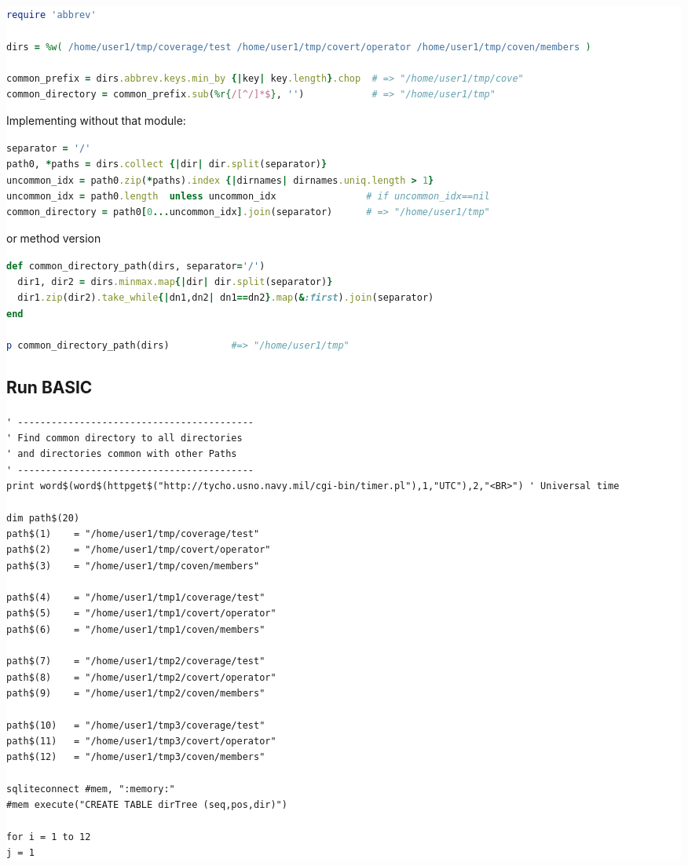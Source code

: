 
```ruby
require 'abbrev'

dirs = %w( /home/user1/tmp/coverage/test /home/user1/tmp/covert/operator /home/user1/tmp/coven/members )

common_prefix = dirs.abbrev.keys.min_by {|key| key.length}.chop  # => "/home/user1/tmp/cove"
common_directory = common_prefix.sub(%r{/[^/]*$}, '')            # => "/home/user1/tmp"
```


Implementing without that module:

```ruby
separator = '/'
path0, *paths = dirs.collect {|dir| dir.split(separator)}
uncommon_idx = path0.zip(*paths).index {|dirnames| dirnames.uniq.length > 1}
uncommon_idx = path0.length  unless uncommon_idx                # if uncommon_idx==nil
common_directory = path0[0...uncommon_idx].join(separator)      # => "/home/user1/tmp"
```


or method version

```ruby
def common_directory_path(dirs, separator='/')
  dir1, dir2 = dirs.minmax.map{|dir| dir.split(separator)}
  dir1.zip(dir2).take_while{|dn1,dn2| dn1==dn2}.map(&:first).join(separator)
end

p common_directory_path(dirs)           #=> "/home/user1/tmp"
```



## Run BASIC


```runbasic
' ------------------------------------------
' Find common directory to all directories
' and directories common with other Paths
' ------------------------------------------
print word$(word$(httpget$("http://tycho.usno.navy.mil/cgi-bin/timer.pl"),1,"UTC"),2,"<BR>") ' Universal time

dim path$(20)
path$(1)	= "/home/user1/tmp/coverage/test"
path$(2)	= "/home/user1/tmp/covert/operator"
path$(3)	= "/home/user1/tmp/coven/members"

path$(4)	= "/home/user1/tmp1/coverage/test"
path$(5)	= "/home/user1/tmp1/covert/operator"
path$(6)	= "/home/user1/tmp1/coven/members"

path$(7)	= "/home/user1/tmp2/coverage/test"
path$(8)	= "/home/user1/tmp2/covert/operator"
path$(9)	= "/home/user1/tmp2/coven/members"

path$(10)	= "/home/user1/tmp3/coverage/test"
path$(11)	= "/home/user1/tmp3/covert/operator"
path$(12)	= "/home/user1/tmp3/coven/members"

sqliteconnect #mem, ":memory:"
#mem execute("CREATE TABLE dirTree (seq,pos,dir)")

for i = 1 to 12
j = 1
```
